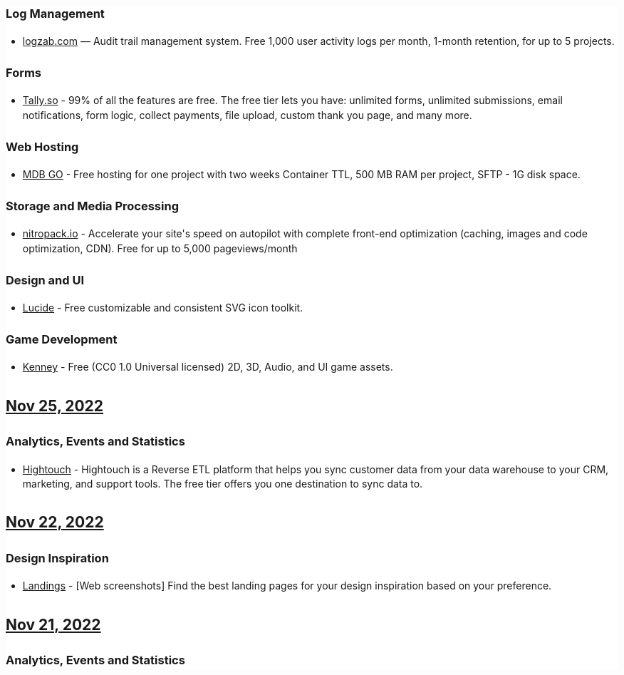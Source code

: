 ### Log Management

*   [logzab.com](https://logzab.com/) — Audit trail management system. Free 1,000 user activity logs per month, 1-month retention, for up to 5 projects.

### Forms

*   [Tally.so](https://tally.so/) - 99% of all the features are free. The free tier lets you have: unlimited forms, unlimited submissions, email notifications, form logic, collect payments, file upload, custom thank you page, and many more.

### Web Hosting

*   [MDB GO](https://mdbgo.com/) - Free hosting for one project with two weeks Container TTL, 500 MB RAM per project, SFTP - 1G disk space.

### Storage and Media Processing

*   [nitropack.io](https://nitropack.io/) - Accelerate your site's speed on autopilot with complete front-end optimization (caching, images and code optimization, CDN). Free for up to 5,000 pageviews/month

### Design and UI

*   [Lucide](https://lucide.dev) - Free customizable and consistent SVG icon toolkit.

### Game Development

*   [Kenney](https://www.kenney.nl/assets/) - Free (CC0 1.0 Universal licensed) 2D, 3D, Audio, and UI game assets.

## [Nov 25, 2022](/content/2022/11/25/README.md)

### Analytics, Events and Statistics

*   [Hightouch](https://hightouch.com/) - Hightouch is a Reverse ETL platform that helps you sync customer data from your data warehouse to your CRM, marketing, and support tools. The free tier offers you one destination to sync data to.

## [Nov 22, 2022](/content/2022/11/22/README.md)

### Design Inspiration

*   [Landings](https://landings.dev/) - \[Web screenshots] Find the best landing pages for your design inspiration based on your preference.

## [Nov 21, 2022](/content/2022/11/21/README.md)

### Analytics, Events and Statistics
